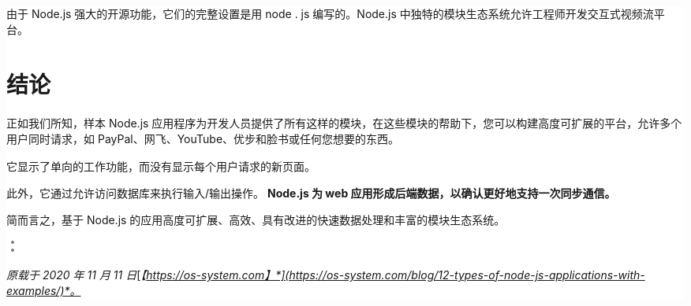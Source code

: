 由于 Node.js 强大的开源功能，它们的完整设置是用 node . js 编写的。Node.js 中独特的模块生态系统允许工程师开发交互式视频流平台。

# 结论

正如我们所知，样本 Node.js 应用程序为开发人员提供了所有这样的模块，在这些模块的帮助下，您可以构建高度可扩展的平台，允许多个用户同时请求，如 PayPal、网飞、YouTube、优步和脸书或任何您想要的东西。

它显示了单向的工作功能，而没有显示每个用户请求的新页面。

此外，它通过允许访问数据库来执行输入/输出操作。 **Node.js 为 web 应用形成后端数据，以确认更好地支持一次同步通信。**

简而言之，基于 Node.js 的应用高度可扩展、高效、具有改进的快速数据处理和丰富的模块生态系统。

![](img/a7ff5254c8d71f3bc0d03c8be8c5f96b.png)

*原载于 2020 年 11 月 11 日*[*【https://os-system.com】*](https://os-system.com/blog/12-types-of-node-js-applications-with-examples/)*。*